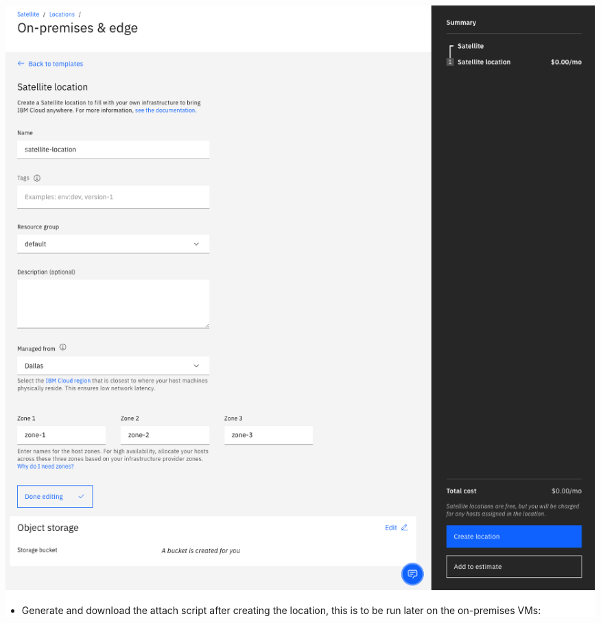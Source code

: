 ![image](images/create-satellite-location.png)

  
  

- Generate and download the attach script after creating the location, this is to be run later on the on-premises VMs:

